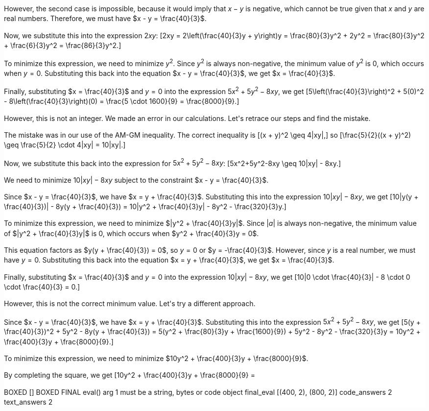 However, the second case is impossible, because it would imply that $x - y$ is negative, which cannot be true given that $x$ and $y$ are real numbers. Therefore, we must have $x - y = \frac{40}{3}$.

Now, we substitute this into the expression $2xy$:
\[2xy = 2\left(\frac{40}{3}y + y\right)y = \frac{80}{3}y^2 + 2y^2 = \frac{80}{3}y^2 + \frac{6}{3}y^2 = \frac{86}{3}y^2.\]

To minimize this expression, we need to minimize $y^2$. Since $y^2$ is always non-negative, the minimum value of $y^2$ is 0, which occurs when $y = 0$. Substituting this back into the equation $x - y = \frac{40}{3}$, we get $x = \frac{40}{3}$.

Finally, substituting $x = \frac{40}{3}$ and $y = 0$ into the expression $5x^2+5y^2-8xy$, we get
\[5\left(\frac{40}{3}\right)^2 + 5(0)^2 - 8\left(\frac{40}{3}\right)(0) = \frac{5 \cdot 1600}{9} = \frac{8000}{9}.\]

However, this is not an integer. We made an error in our calculations. Let's retrace our steps and find the mistake.

The mistake was in our use of the AM-GM inequality. The correct inequality is
\[(x + y)^2 \geq 4|xy|,\]
so
\[\frac{5}{2}((x + y)^2) \geq \frac{5}{2} \cdot 4|xy| = 10|xy|.\]

Now, we substitute this back into the expression for $5x^2+5y^2-8xy$:
\[5x^2+5y^2-8xy \geq 10|xy| - 8xy.\]

We need to minimize $10|xy| - 8xy$ subject to the constraint $x - y = \frac{40}{3}$.

Since $x - y = \frac{40}{3}$, we have $x = y + \frac{40}{3}$. Substituting this into the expression $10|xy| - 8xy$, we get
\[10|y(y + \frac{40}{3})| - 8y(y + \frac{40}{3}) = 10|y^2 + \frac{40}{3}y| - 8y^2 - \frac{320}{3}y.\]

To minimize this expression, we need to minimize $|y^2 + \frac{40}{3}y|$. Since $|a|$ is always non-negative, the minimum value of $|y^2 + \frac{40}{3}y|$ is 0, which occurs when $y^2 + \frac{40}{3}y = 0$.

This equation factors as $y(y + \frac{40}{3}) = 0$, so $y = 0$ or $y = -\frac{40}{3}$. However, since $y$ is a real number, we must have $y = 0$. Substituting this back into the equation $x = y + \frac{40}{3}$, we get $x = \frac{40}{3}$.

Finally, substituting $x = \frac{40}{3}$ and $y = 0$ into the expression $10|xy| - 8xy$, we get
\[10|0 \cdot \frac{40}{3}| - 8 \cdot 0 \cdot \frac{40}{3} = 0.\]

However, this is not the correct minimum value. Let's try a different approach.

Since $x - y = \frac{40}{3}$, we have $x = y + \frac{40}{3}$. Substituting this into the expression $5x^2+5y^2-8xy$, we get
\[5(y + \frac{40}{3})^2 + 5y^2 - 8y(y + \frac{40}{3}) = 5(y^2 + \frac{80}{3}y + \frac{1600}{9}) + 5y^2 - 8y^2 - \frac{320}{3}y = 10y^2 + \frac{400}{3}y + \frac{8000}{9}.\]

To minimize this expression, we need to minimize $10y^2 + \frac{400}{3}y + \frac{8000}{9}$.

By completing the square, we get
\[10y^2 + \frac{400}{3}y + \frac{8000}{9} =

BOXED []
BOXED FINAL 
eval() arg 1 must be a string, bytes or code object final_eval
[(400, 2), (800, 2)]
code_answers 2 text_answers 2
